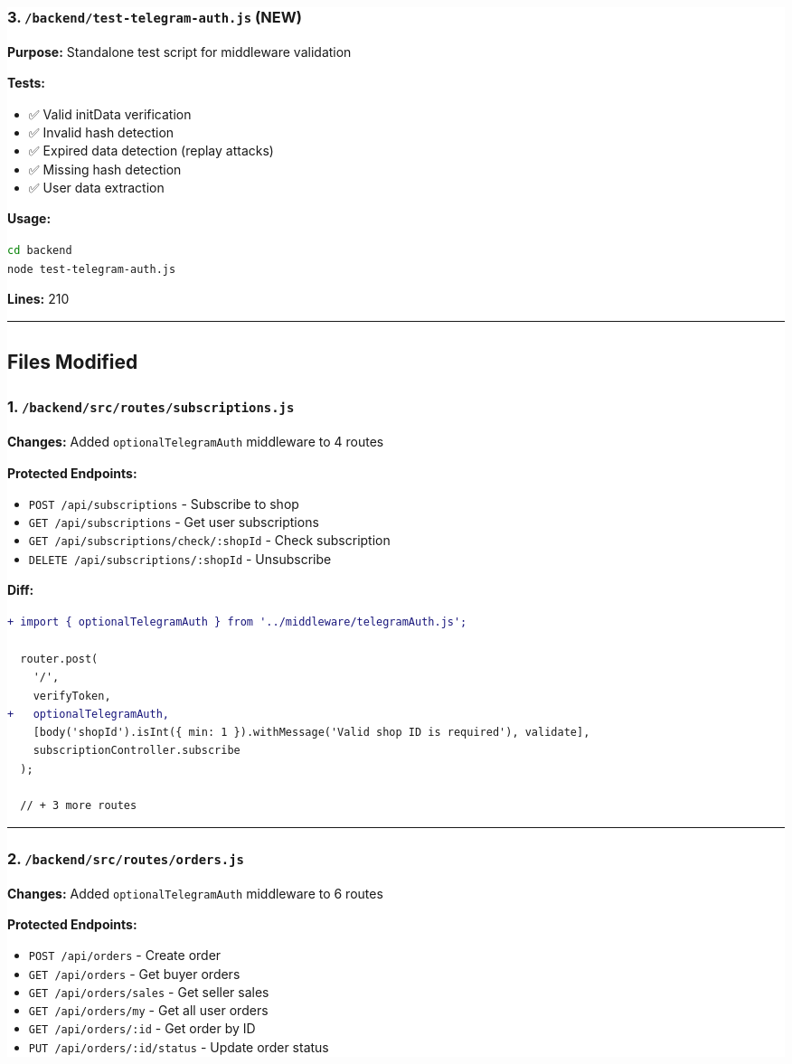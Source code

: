 
### 3. `/backend/test-telegram-auth.js` (NEW)
**Purpose:** Standalone test script for middleware validation

**Tests:**
- ✅ Valid initData verification
- ✅ Invalid hash detection
- ✅ Expired data detection (replay attacks)
- ✅ Missing hash detection
- ✅ User data extraction

**Usage:**
```bash
cd backend
node test-telegram-auth.js
```

**Lines:** 210

---

## Files Modified

### 1. `/backend/src/routes/subscriptions.js`
**Changes:** Added `optionalTelegramAuth` middleware to 4 routes

**Protected Endpoints:**
- `POST /api/subscriptions` - Subscribe to shop
- `GET /api/subscriptions` - Get user subscriptions
- `GET /api/subscriptions/check/:shopId` - Check subscription
- `DELETE /api/subscriptions/:shopId` - Unsubscribe

**Diff:**
```diff
+ import { optionalTelegramAuth } from '../middleware/telegramAuth.js';

  router.post(
    '/',
    verifyToken,
+   optionalTelegramAuth,
    [body('shopId').isInt({ min: 1 }).withMessage('Valid shop ID is required'), validate],
    subscriptionController.subscribe
  );

  // + 3 more routes
```

---

### 2. `/backend/src/routes/orders.js`
**Changes:** Added `optionalTelegramAuth` middleware to 6 routes

**Protected Endpoints:**
- `POST /api/orders` - Create order
- `GET /api/orders` - Get buyer orders
- `GET /api/orders/sales` - Get seller sales
- `GET /api/orders/my` - Get all user orders
- `GET /api/orders/:id` - Get order by ID
- `PUT /api/orders/:id/status` - Update order status
